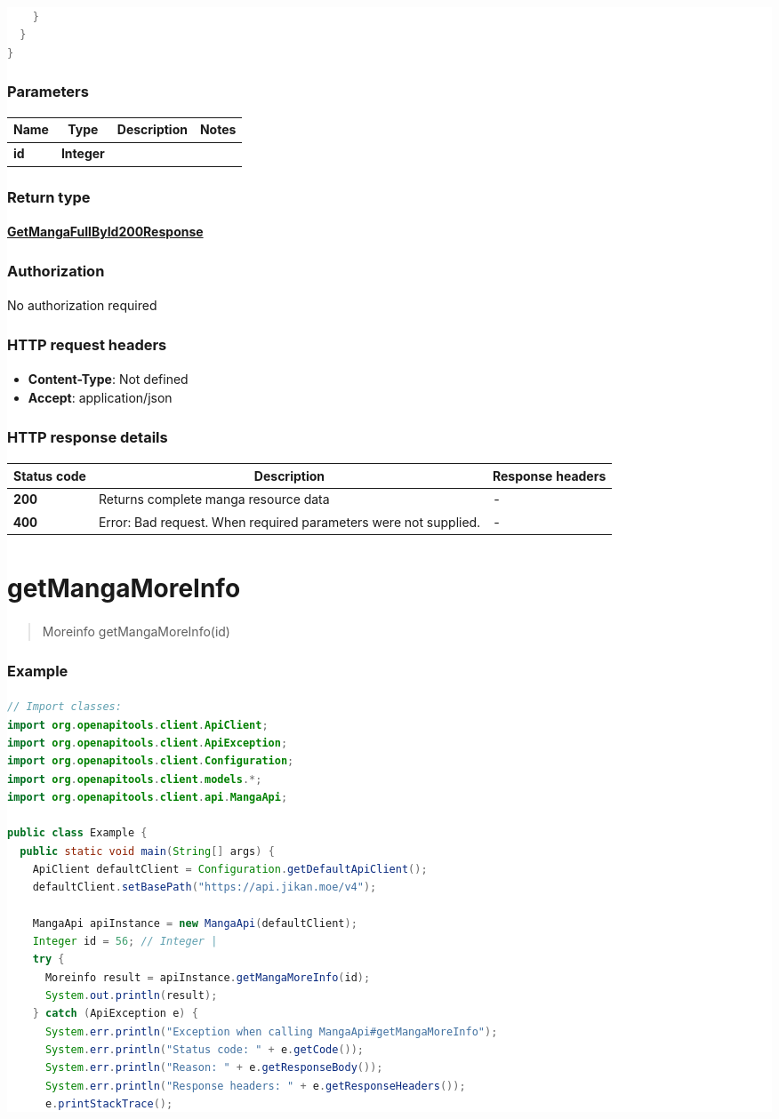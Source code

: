 ```java
    }
  }
}
```

### Parameters

| Name | Type | Description  | Notes |
|------------- | ------------- | ------------- | -------------|
| **id** | **Integer**|  | |

### Return type

[**GetMangaFullById200Response**](GetMangaFullById200Response.md)

### Authorization

No authorization required

### HTTP request headers

 - **Content-Type**: Not defined
 - **Accept**: application/json

### HTTP response details
| Status code | Description | Response headers |
|-------------|-------------|------------------|
| **200** | Returns complete manga resource data |  -  |
| **400** | Error: Bad request. When required parameters were not supplied. |  -  |

<a name="getMangaMoreInfo"></a>
# **getMangaMoreInfo**
> Moreinfo getMangaMoreInfo(id)



### Example
```java
// Import classes:
import org.openapitools.client.ApiClient;
import org.openapitools.client.ApiException;
import org.openapitools.client.Configuration;
import org.openapitools.client.models.*;
import org.openapitools.client.api.MangaApi;

public class Example {
  public static void main(String[] args) {
    ApiClient defaultClient = Configuration.getDefaultApiClient();
    defaultClient.setBasePath("https://api.jikan.moe/v4");

    MangaApi apiInstance = new MangaApi(defaultClient);
    Integer id = 56; // Integer | 
    try {
      Moreinfo result = apiInstance.getMangaMoreInfo(id);
      System.out.println(result);
    } catch (ApiException e) {
      System.err.println("Exception when calling MangaApi#getMangaMoreInfo");
      System.err.println("Status code: " + e.getCode());
      System.err.println("Reason: " + e.getResponseBody());
      System.err.println("Response headers: " + e.getResponseHeaders());
      e.printStackTrace();
```